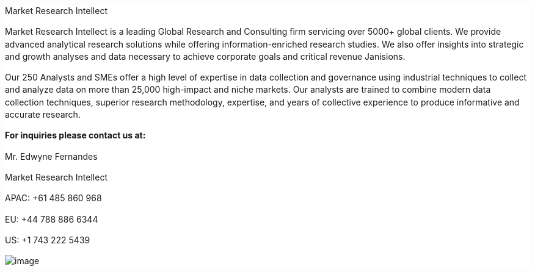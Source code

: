 Market Research Intellect</span></strong></p><p><span class="">Market Research Intellect is a leading Global Research and Consulting firm servicing over 5000+ global clients. We provide advanced analytical research solutions while offering information-enriched research studies.&nbsp;</span>We also offer insights into strategic and growth analyses and data necessary to achieve corporate goals and critical revenue Janisions.</p><p><span class="">Our 250 Analysts and SMEs offer a high level of expertise in data collection and governance using industrial techniques to collect and analyze data on more than 25,000 high-impact and niche markets. Our analysts are trained to combine modern data collection techniques, superior research methodology, expertise, and years of collective experience to produce informative and accurate research.</span></p><p><strong>For inquiries please contact us at:</strong></p><p>Mr. Edwyne Fernandes</p><p>Market Research Intellect</p><p>APAC: +61 485 860 968</p><p>EU: +44 788 886 6344</p><p>US: +1 743 222 5439</p>
![image](https://github.com/user-attachments/assets/cd2cb19e-4f39-4e03-b751-d1f837dcc0b1)
